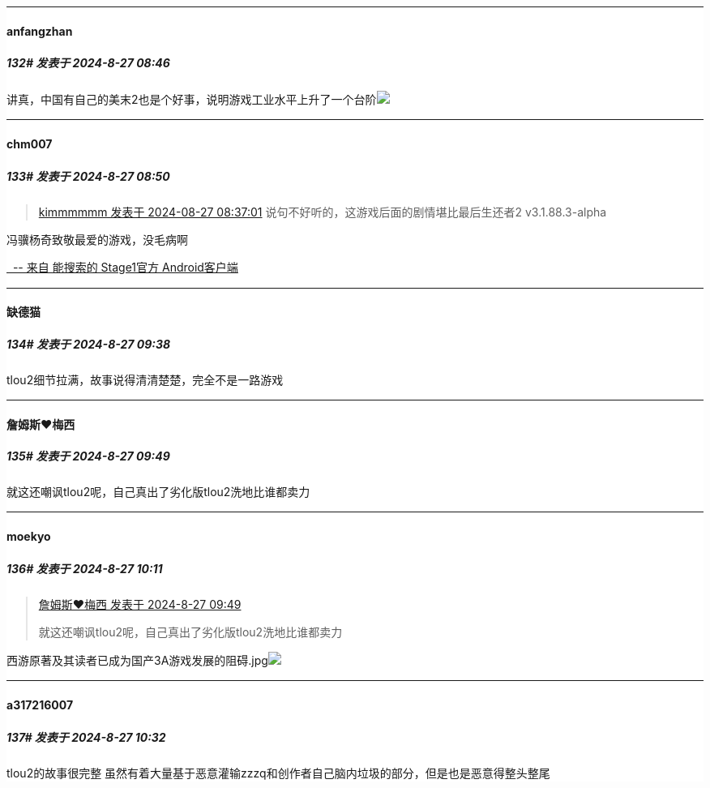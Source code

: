 
*****

####  anfangzhan  
##### 132#       发表于 2024-8-27 08:46

讲真，中国有自己的美末2也是个好事，说明游戏工业水平上升了一个台阶<img src="https://static.saraba1st.com/image/smiley/face/16.gif" referrerpolicy="no-referrer">


*****

####  chm007  
##### 133#       发表于 2024-8-27 08:50

<blockquote><a href="httphttps://bbs.saraba1st.com/2b/forum.php?mod=redirect&amp;goto=findpost&amp;pid=66025923&amp;ptid=2196605" target="_blank">kimmmmmm 发表于 2024-08-27 08:37:01</a>
说句不好听的，这游戏后面的剧情堪比最后生还者2 v3.1.88.3-alpha</blockquote>冯骥杨奇致敬最爱的游戏，没毛病啊

[  -- 来自 能搜索的 Stage1官方 Android客户端](https://www.coolapk.com/apk/140634)


*****

####  缺德猫  
##### 134#       发表于 2024-8-27 09:38

tlou2细节拉满，故事说得清清楚楚，完全不是一路游戏


*****

####  詹姆斯❤梅西  
##### 135#       发表于 2024-8-27 09:49

就这还嘲讽tlou2呢，自己真出了劣化版tlou2洗地比谁都卖力


*****

####  moekyo  
##### 136#       发表于 2024-8-27 10:11

<blockquote><a href="httphttps://bbs.saraba1st.com/2b/forum.php?mod=redirect&amp;goto=findpost&amp;pid=66026643&amp;ptid=2196605" target="_blank">詹姆斯❤梅西 发表于 2024-8-27 09:49</a>

就这还嘲讽tlou2呢，自己真出了劣化版tlou2洗地比谁都卖力</blockquote>
西游原著及其读者已成为国产3A游戏发展的阻碍.jpg<img src="https://static.saraba1st.com/image/smiley/face2017/067.png" referrerpolicy="no-referrer">


*****

####  a317216007  
##### 137#       发表于 2024-8-27 10:32

tlou2的故事很完整
虽然有着大量基于恶意灌输zzzq和创作者自己脑内垃圾的部分，但是也是恶意得整头整尾

